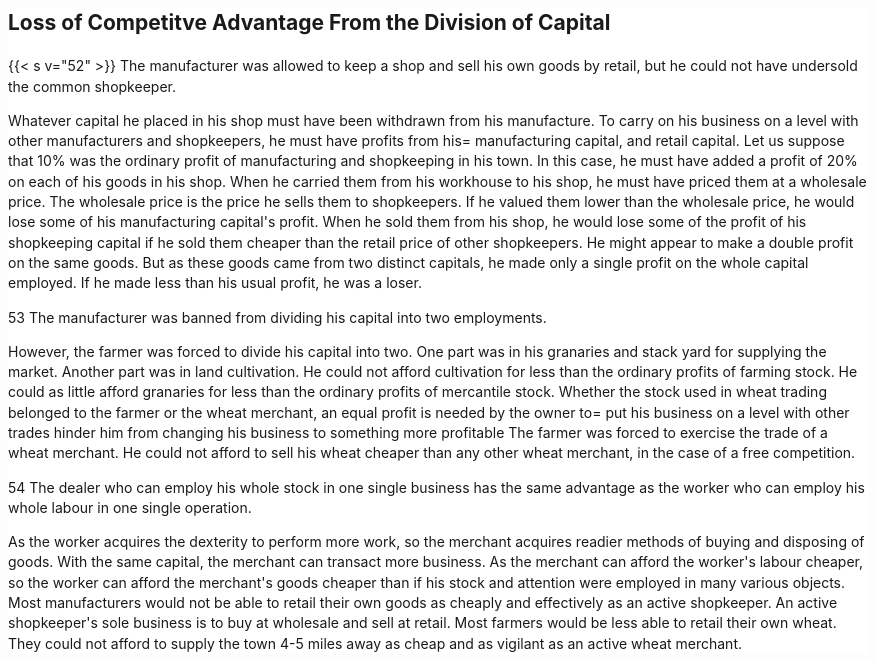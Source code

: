 ## Loss of Competitve Advantage From the Division of Capital

{{< s v="52" >}} The manufacturer was allowed to keep a shop and sell his own goods by retail, but he could not have undersold the common shopkeeper.

Whatever capital he placed in his shop must have been withdrawn from his manufacture.
To carry on his business on a level with other manufacturers and shopkeepers, he must have profits from his= 
    manufacturing capital, and
    retail capital.
Let us suppose that 10% was the ordinary profit of manufacturing and shopkeeping in his town.
    In this case, he must have added a profit of 20% on each of his goods in his shop.
    When he carried them from his workhouse to his shop, he must have priced them at a wholesale price.
        The wholesale price is the price he sells them to shopkeepers.
    If he valued them lower than the wholesale price, he would lose some of his manufacturing capital's profit.
    When he sold them from his shop, he would lose some of the profit of his shopkeeping capital if he sold them cheaper than the retail price of other shopkeepers.
    He might appear to make a double profit on the same goods.
    But as these goods came from two distinct capitals, he made only a single profit on the whole capital employed.
        If he made less than his usual profit, he was a loser.



53 The manufacturer was banned from dividing his capital into two employments.

However, the farmer was forced to divide his capital into two.
    One part was in his granaries and stack yard for supplying the market.
    Another part was in land cultivation.
He could not afford cultivation for less than the ordinary profits of farming stock.
    He could as little afford granaries for less than the ordinary profits of mercantile stock.
Whether the stock used in wheat trading belonged to the farmer or the wheat merchant, an equal profit is needed by the owner to= 
    put his business on a level with other trades
    hinder him from changing his business to something more profitable
The farmer was forced to exercise the trade of a wheat merchant.
    He could not afford to sell his wheat cheaper than any other wheat merchant, in the case of a free competition.



54 The dealer who can employ his whole stock in one single business has the same advantage as the worker who can employ his whole labour in one single operation.

As the worker acquires the dexterity to perform more work, so the merchant acquires readier methods of buying and disposing of goods.
    With the same capital, the merchant can transact more business.
As the merchant can afford the worker's labour cheaper, so the worker can afford the merchant's goods cheaper than if his stock and attention were employed in many various objects.
Most manufacturers would not be able to retail their own goods as cheaply and effectively as an active shopkeeper.
    An active shopkeeper's sole business is to buy at wholesale and sell at retail.
Most farmers would be less able to retail their own wheat.
    They could not afford to supply the town 4-5 miles away as cheap and as vigilant as an active wheat merchant.

